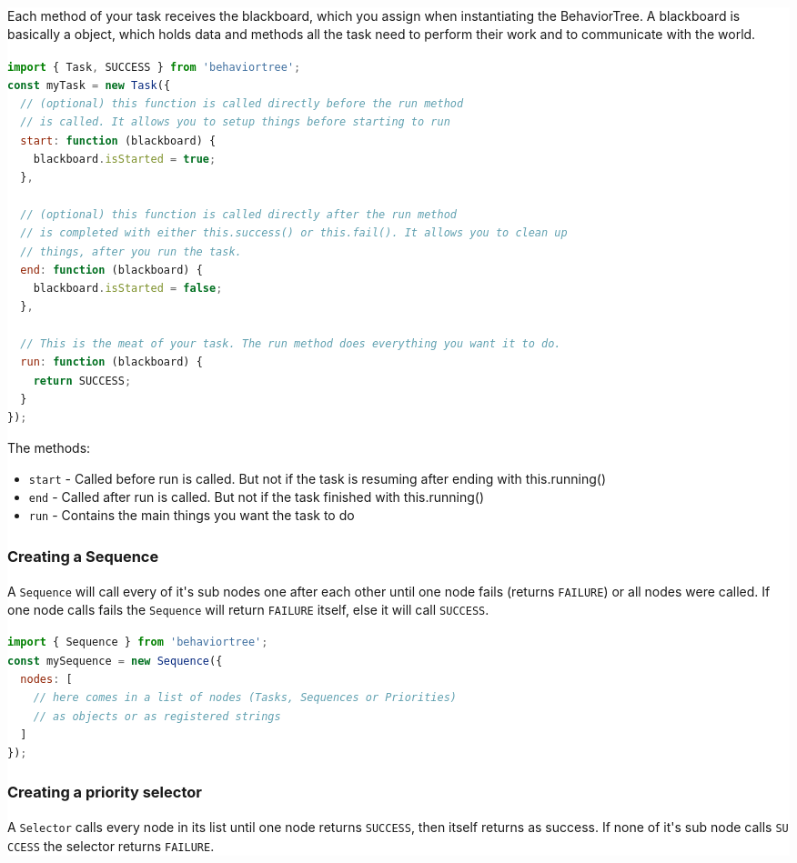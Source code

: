 Each method of your task receives the blackboard, which you assign when instantiating the BehaviorTree. A blackboard is basically a object, which holds data and methods all the task need to perform their work and to communicate with the world.

```js
import { Task, SUCCESS } from 'behaviortree';
const myTask = new Task({
  // (optional) this function is called directly before the run method
  // is called. It allows you to setup things before starting to run
  start: function (blackboard) {
    blackboard.isStarted = true;
  },

  // (optional) this function is called directly after the run method
  // is completed with either this.success() or this.fail(). It allows you to clean up
  // things, after you run the task.
  end: function (blackboard) {
    blackboard.isStarted = false;
  },

  // This is the meat of your task. The run method does everything you want it to do.
  run: function (blackboard) {
    return SUCCESS;
  }
});
```

The methods:

- `start` - Called before run is called. But not if the task is resuming after ending with this.running()
- `end` - Called after run is called. But not if the task finished with this.running()
- `run` - Contains the main things you want the task to do

### Creating a Sequence

A `Sequence` will call every of it's sub nodes one after each other until one node fails (returns `FAILURE`) or all nodes were called. If one node calls fails the `Sequence` will return `FAILURE` itself, else it will call `SUCCESS`.

```js
import { Sequence } from 'behaviortree';
const mySequence = new Sequence({
  nodes: [
    // here comes in a list of nodes (Tasks, Sequences or Priorities)
    // as objects or as registered strings
  ]
});
```

### Creating a priority selector

A `Selector` calls every node in its list until one node returns `SUCCESS`, then itself returns as success. If none of it's sub node calls `SUCCESS` the selector returns `FAILURE`.
